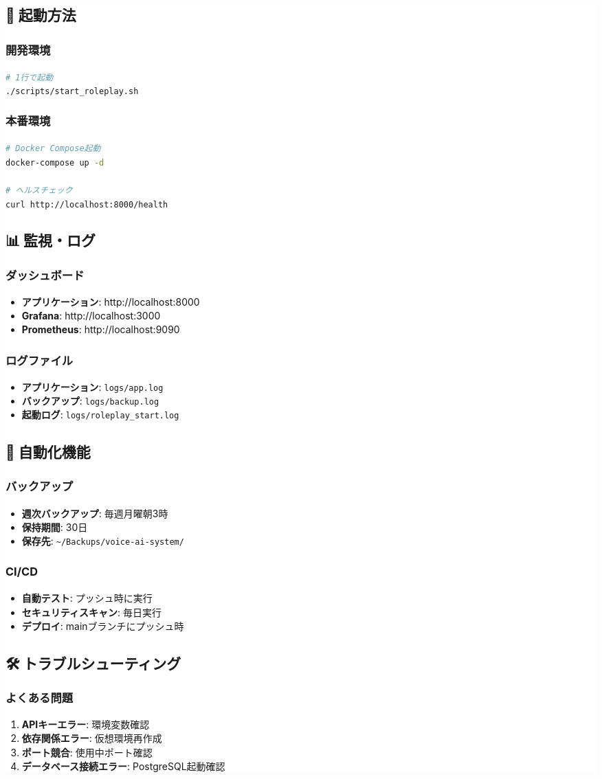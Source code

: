 ## 🚀 起動方法

### 開発環境
```bash
# 1行で起動
./scripts/start_roleplay.sh
```

### 本番環境
```bash
# Docker Compose起動
docker-compose up -d

# ヘルスチェック
curl http://localhost:8000/health
```

## 📊 監視・ログ

### ダッシュボード
- **アプリケーション**: http://localhost:8000
- **Grafana**: http://localhost:3000
- **Prometheus**: http://localhost:9090

### ログファイル
- **アプリケーション**: `logs/app.log`
- **バックアップ**: `logs/backup.log`
- **起動ログ**: `logs/roleplay_start.log`

## 🔄 自動化機能

### バックアップ
- **週次バックアップ**: 毎週月曜朝3時
- **保持期間**: 30日
- **保存先**: `~/Backups/voice-ai-system/`

### CI/CD
- **自動テスト**: プッシュ時に実行
- **セキュリティスキャン**: 毎日実行
- **デプロイ**: mainブランチにプッシュ時

## 🛠 トラブルシューティング

### よくある問題
1. **APIキーエラー**: 環境変数確認
2. **依存関係エラー**: 仮想環境再作成
3. **ポート競合**: 使用中ポート確認
4. **データベース接続エラー**: PostgreSQL起動確認
